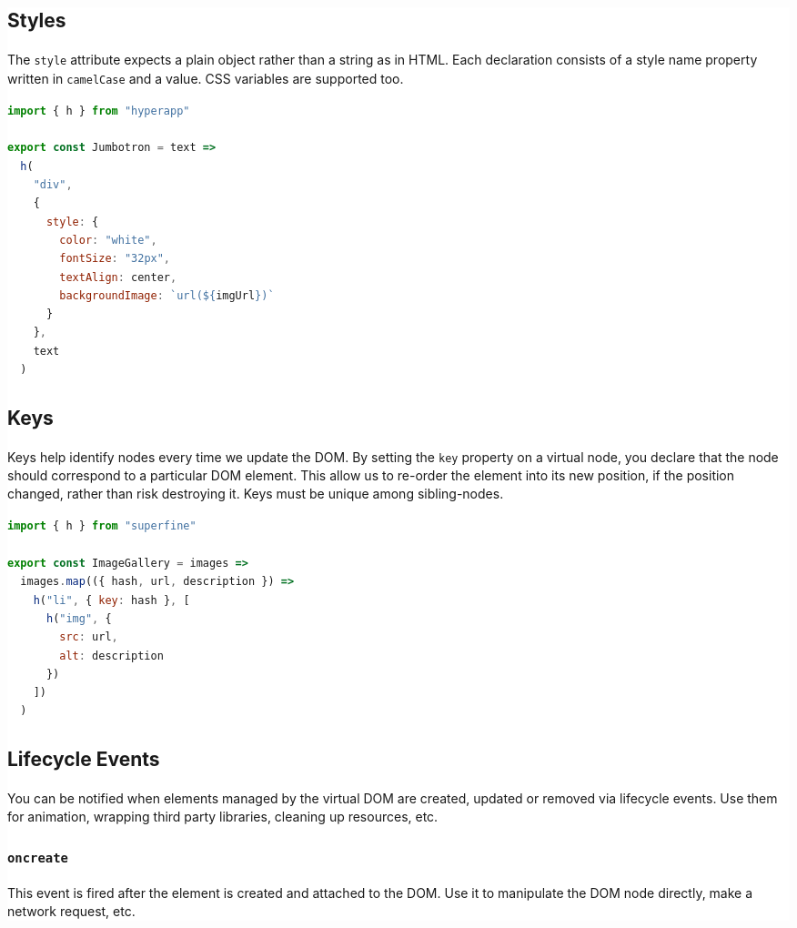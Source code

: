 ## Styles

The `style` attribute expects a plain object rather than a string as in HTML. Each declaration consists of a style name property written in `camelCase` and a value. CSS variables are supported too.

```jsx
import { h } from "hyperapp"

export const Jumbotron = text =>
  h(
    "div",
    {
      style: {
        color: "white",
        fontSize: "32px",
        textAlign: center,
        backgroundImage: `url(${imgUrl})`
      }
    },
    text
  )
```

## Keys

Keys help identify nodes every time we update the DOM. By setting the `key` property on a virtual node, you declare that the node should correspond to a particular DOM element. This allow us to re-order the element into its new position, if the position changed, rather than risk destroying it. Keys must be unique among sibling-nodes.

```jsx
import { h } from "superfine"

export const ImageGallery = images =>
  images.map(({ hash, url, description }) =>
    h("li", { key: hash }, [
      h("img", {
        src: url,
        alt: description
      })
    ])
  )
```

## Lifecycle Events

You can be notified when elements managed by the virtual DOM are created, updated or removed via lifecycle events. Use them for animation, wrapping third party libraries, cleaning up resources, etc.

### `oncreate`

This event is fired after the element is created and attached to the DOM. Use it to manipulate the DOM node directly, make a network request, etc.

